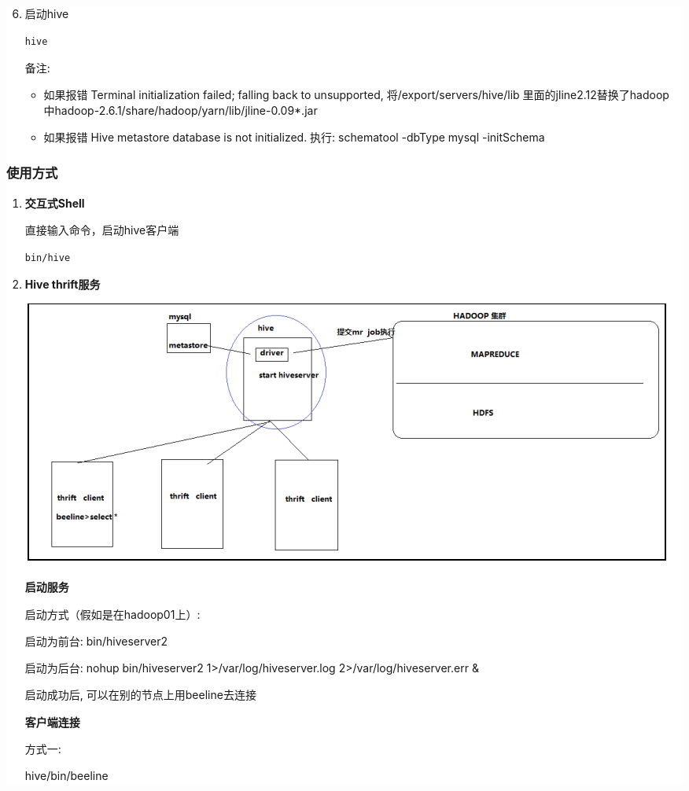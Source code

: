 6. 启动hive

   ```shell
   hive
   ```

   备注: 

   - 如果报错 Terminal initialization failed; falling back to unsupported, 将/export/servers/hive/lib 里面的jline2.12替换了hadoop 中hadoop-2.6.1/share/hadoop/yarn/lib/jline-0.09*.jar

   - 如果报错 Hive metastore database is not initialized.  执行: schematool  -dbType  mysql  -initSchema

### 使用方式

1. **交互式Shell**

   直接输入命令，启动hive客户端

   ```shell
   bin/hive
   ```

2. **Hive thrift服务**

   ![1581413799174](/img/1581413799174.png)

   **启动服务**

   启动方式（假如是在hadoop01上）:

   启动为前台: bin/hiveserver2

   启动为后台: nohup bin/hiveserver2 1>/var/log/hiveserver.log 2>/var/log/hiveserver.err &

   启动成功后, 可以在别的节点上用beeline去连接

   **客户端连接**

   方式一:

   hive/bin/beeline
